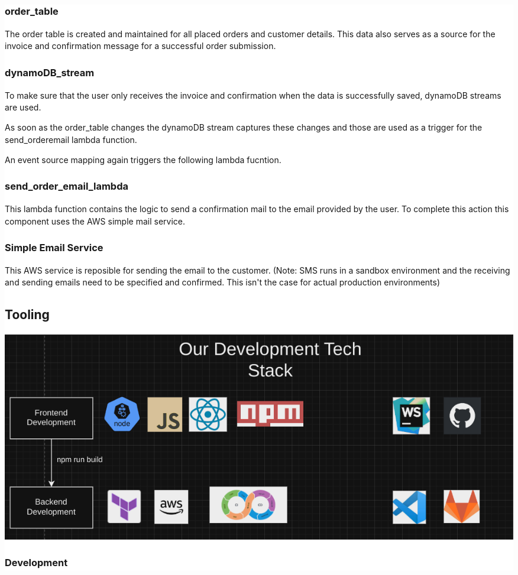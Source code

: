 ### order_table

The order table is created and maintained for all placed orders and customer details.
This data also serves as a source for the invoice and confirmation message for a successful order submission.

### dynamoDB_stream

To make sure that the user only receives the invoice and confirmation when the data is successfully saved, dynamoDB streams are used.

As soon as the order_table changes the dynamoDB stream captures these changes and those are used as a trigger for the send_orderemail lambda function.

An event source mapping again triggers the following lambda fucntion.

### send_order_email_lambda

This lambda function contains the logic to send a confirmation mail to the email provided by the user. To complete this action this component uses the AWS simple mail service.

### Simple Email Service

This AWS service is reposible for sending the email to the customer.
(Note: SMS runs in a sandbox environment and the receiving and sending emails need to be specified and confirmed. This isn't the case for actual production environments)



## Tooling

![Tech Stack and Dev Tools](TechStack.png)


### Development
